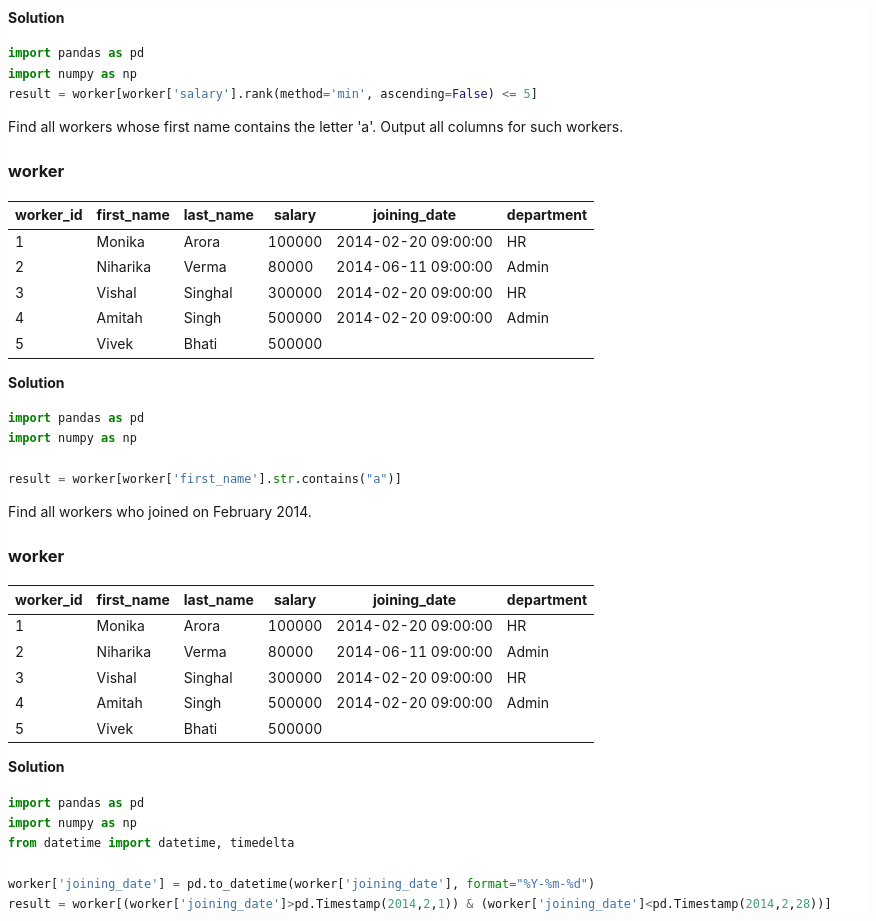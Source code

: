 **Solution**

```python
import pandas as pd
import numpy as np
result = worker[worker['salary'].rank(method='min', ascending=False) <= 5] 

```

Find all workers whose first name contains the letter 'a'. Output all columns for such workers.

### worker

| worker_id | first_name | last_name | salary | joining_date        | department |
| --------- | ---------- | --------- | ------ | ------------------- | ---------- |
| 1         | Monika     | Arora     | 100000 | 2014-02-20 09:00:00 | HR         |
| 2         | Niharika   | Verma     | 80000  | 2014-06-11 09:00:00 | Admin      |
| 3         | Vishal     | Singhal   | 300000 | 2014-02-20 09:00:00 | HR         |
| 4         | Amitah     | Singh     | 500000 | 2014-02-20 09:00:00 | Admin      |
| 5         | Vivek      | Bhati     | 500000 |                     |            |

**Solution**

```python
import pandas as pd
import numpy as np

result = worker[worker['first_name'].str.contains("a")]

```

Find all workers who joined on February 2014.

### worker

| worker_id | first_name | last_name | salary | joining_date        | department |
| --------- | ---------- | --------- | ------ | ------------------- | ---------- |
| 1         | Monika     | Arora     | 100000 | 2014-02-20 09:00:00 | HR         |
| 2         | Niharika   | Verma     | 80000  | 2014-06-11 09:00:00 | Admin      |
| 3         | Vishal     | Singhal   | 300000 | 2014-02-20 09:00:00 | HR         |
| 4         | Amitah     | Singh     | 500000 | 2014-02-20 09:00:00 | Admin      |
| 5         | Vivek      | Bhati     | 500000 |                     |            |

**Solution**

```python
import pandas as pd
import numpy as np
from datetime import datetime, timedelta

worker['joining_date'] = pd.to_datetime(worker['joining_date'], format="%Y-%m-%d")
result = worker[(worker['joining_date']>pd.Timestamp(2014,2,1)) & (worker['joining_date']<pd.Timestamp(2014,2,28))]

```
